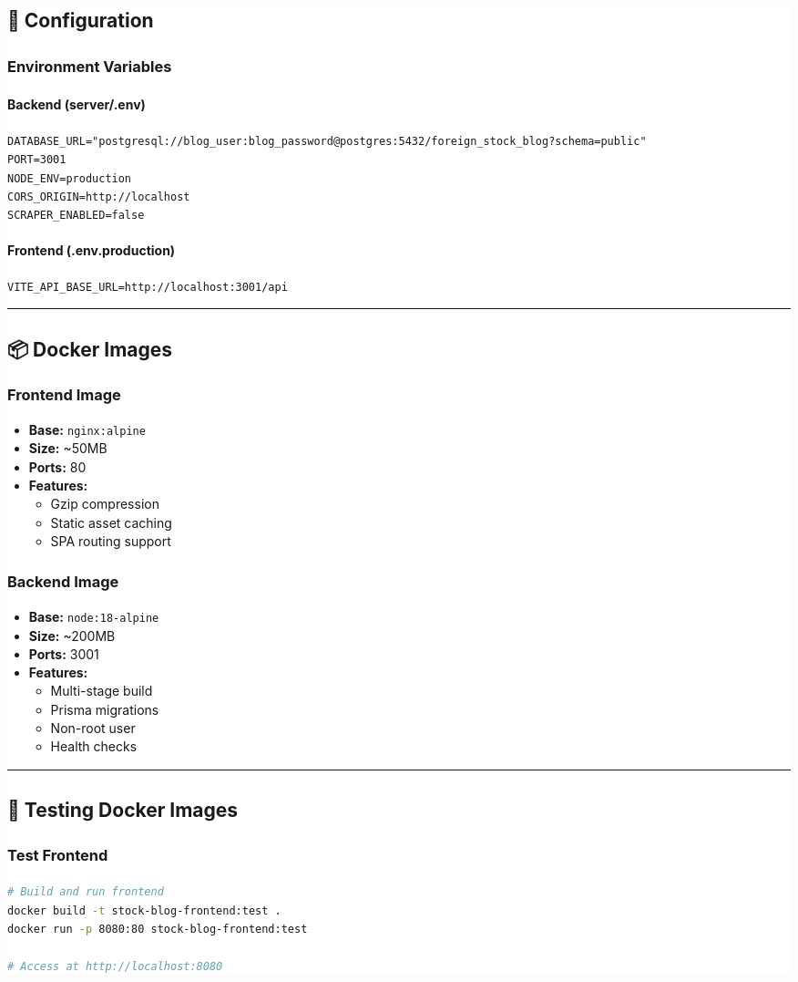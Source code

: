 
## 🔧 Configuration

### Environment Variables

#### Backend (server/.env)

```env
DATABASE_URL="postgresql://blog_user:blog_password@postgres:5432/foreign_stock_blog?schema=public"
PORT=3001
NODE_ENV=production
CORS_ORIGIN=http://localhost
SCRAPER_ENABLED=false
```

#### Frontend (.env.production)

```env
VITE_API_BASE_URL=http://localhost:3001/api
```

---

## 📦 Docker Images

### Frontend Image
- **Base:** `nginx:alpine`
- **Size:** ~50MB
- **Ports:** 80
- **Features:**
  - Gzip compression
  - Static asset caching
  - SPA routing support

### Backend Image
- **Base:** `node:18-alpine`
- **Size:** ~200MB
- **Ports:** 3001
- **Features:**
  - Multi-stage build
  - Prisma migrations
  - Non-root user
  - Health checks

---

## 🧪 Testing Docker Images

### Test Frontend

```bash
# Build and run frontend
docker build -t stock-blog-frontend:test .
docker run -p 8080:80 stock-blog-frontend:test

# Access at http://localhost:8080
```
